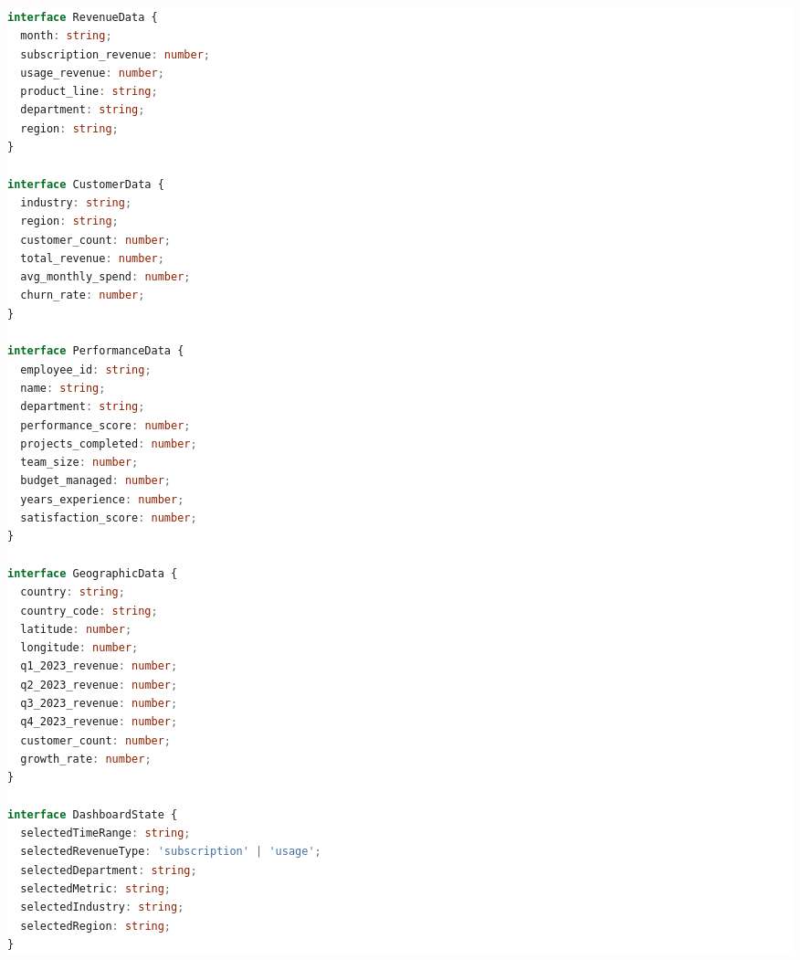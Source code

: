 ```typescript
interface RevenueData {
  month: string;
  subscription_revenue: number;
  usage_revenue: number;
  product_line: string;
  department: string;
  region: string;
}

interface CustomerData {
  industry: string;
  region: string;
  customer_count: number;
  total_revenue: number;
  avg_monthly_spend: number;
  churn_rate: number;
}

interface PerformanceData {
  employee_id: string;
  name: string;
  department: string;
  performance_score: number;
  projects_completed: number;
  team_size: number;
  budget_managed: number;
  years_experience: number;
  satisfaction_score: number;
}

interface GeographicData {
  country: string;
  country_code: string;
  latitude: number;
  longitude: number;
  q1_2023_revenue: number;
  q2_2023_revenue: number;
  q3_2023_revenue: number;
  q4_2023_revenue: number;
  customer_count: number;
  growth_rate: number;
}

interface DashboardState {
  selectedTimeRange: string;
  selectedRevenueType: 'subscription' | 'usage';
  selectedDepartment: string;
  selectedMetric: string;
  selectedIndustry: string;
  selectedRegion: string;
}
```
